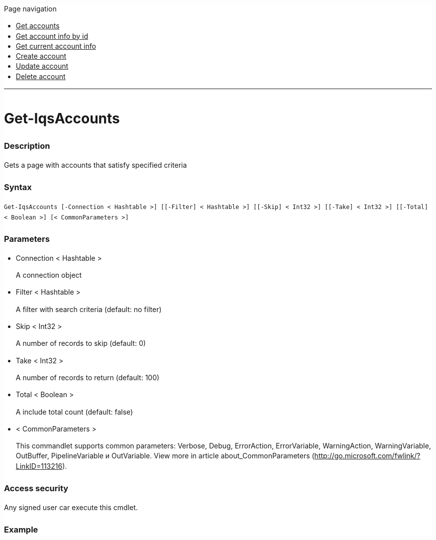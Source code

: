 Page navigation

* [Get accounts](#accounts)
* [Get account info by id](#account)
* [Get current account info](#current-account)
* [Create account](#new-account)
* [Update account](#edit-account)
* [Delete account](#delete-account)

---

# <a name="accounts">Get-IqsAccounts</a>
   
### Description

Gets a page with accounts that satisfy specified criteria
    
### Syntax

    Get-IqsAccounts [-Connection < Hashtable >] [[-Filter] < Hashtable >] [[-Skip] < Int32 >] [[-Take] < Int32 >] [[-Total] < Boolean >] [< CommonParameters >]
    
### Parameters

- Connection < Hashtable >

	A connection object
        
- Filter < Hashtable >

    A filter with search criteria (default: no filter)
        
- Skip < Int32 >

    A number of records to skip (default: 0)
        
- Take < Int32 >

    A number of records to return (default: 100)
        
- Total < Boolean >

    A include total count (default: false)
        
- < CommonParameters >

    This commandlet supports common parameters: Verbose, Debug,
    ErrorAction, ErrorVariable, WarningAction, WarningVariable,
    OutBuffer, PipelineVariable и OutVariable. View more in article 
    about_CommonParameters (http://go.microsoft.com/fwlink/?LinkID=113216). 
    
### Access security 

Any signed user car execute this cmdlet.

### Example
    